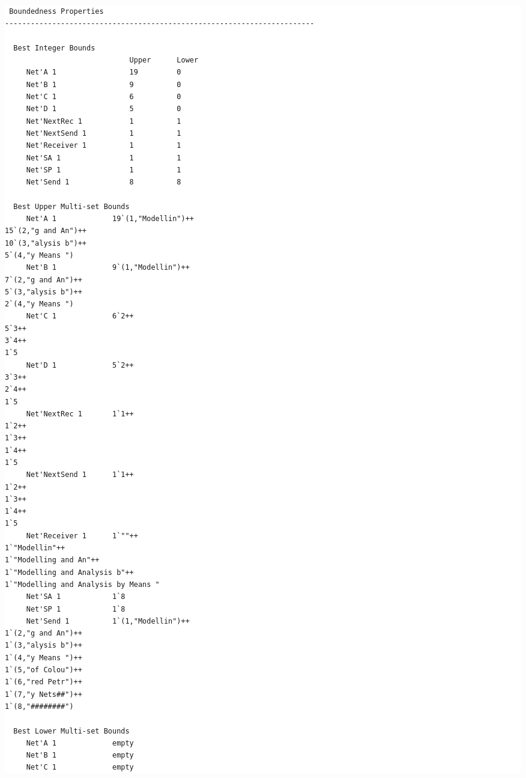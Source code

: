 ```
 Boundedness Properties
------------------------------------------------------------------------

  Best Integer Bounds
                             Upper      Lower
     Net'A 1                 19         0
     Net'B 1                 9          0
     Net'C 1                 6          0
     Net'D 1                 5          0
     Net'NextRec 1           1          1
     Net'NextSend 1          1          1
     Net'Receiver 1          1          1
     Net'SA 1                1          1
     Net'SP 1                1          1
     Net'Send 1              8          8

  Best Upper Multi-set Bounds
     Net'A 1             19`(1,"Modellin")++
15`(2,"g and An")++
10`(3,"alysis b")++
5`(4,"y Means ")
     Net'B 1             9`(1,"Modellin")++
7`(2,"g and An")++
5`(3,"alysis b")++
2`(4,"y Means ")
     Net'C 1             6`2++
5`3++
3`4++
1`5
     Net'D 1             5`2++
3`3++
2`4++
1`5
     Net'NextRec 1       1`1++
1`2++
1`3++
1`4++
1`5
     Net'NextSend 1      1`1++
1`2++
1`3++
1`4++
1`5
     Net'Receiver 1      1`""++
1`"Modellin"++
1`"Modelling and An"++
1`"Modelling and Analysis b"++
1`"Modelling and Analysis by Means "
     Net'SA 1            1`8
     Net'SP 1            1`8
     Net'Send 1          1`(1,"Modellin")++
1`(2,"g and An")++
1`(3,"alysis b")++
1`(4,"y Means ")++
1`(5,"of Colou")++
1`(6,"red Petr")++
1`(7,"y Nets##")++
1`(8,"########")

  Best Lower Multi-set Bounds
     Net'A 1             empty
     Net'B 1             empty
     Net'C 1             empty
```